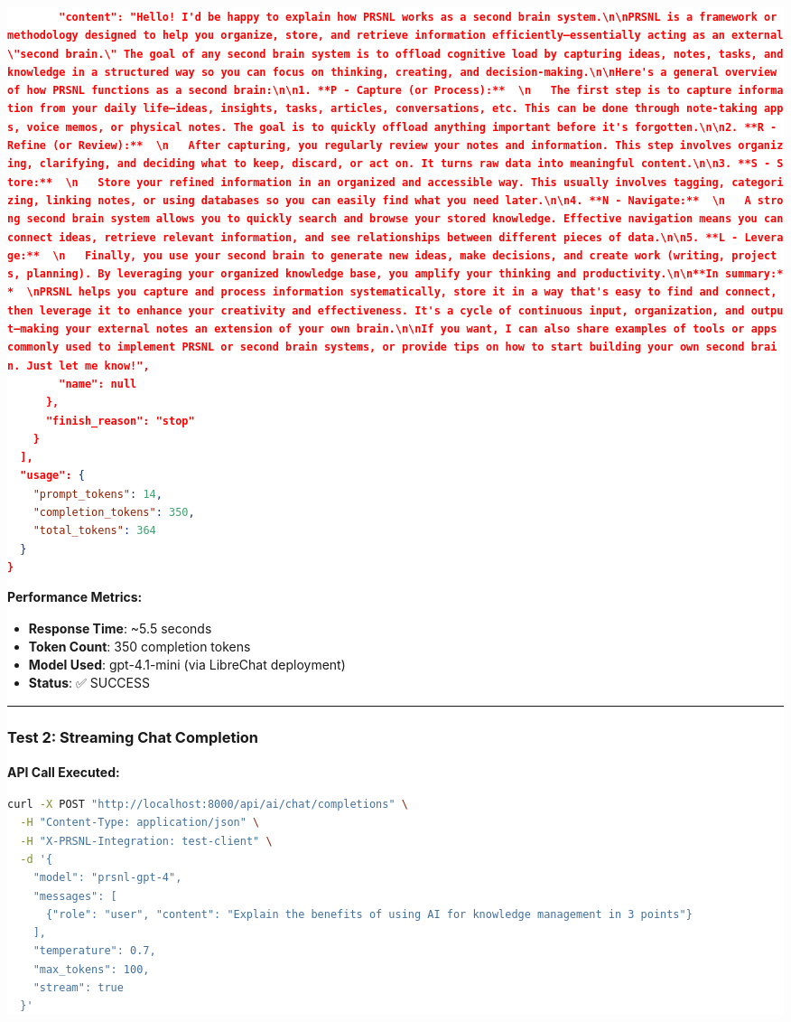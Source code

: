 ```json
        "content": "Hello! I'd be happy to explain how PRSNL works as a second brain system.\n\nPRSNL is a framework or methodology designed to help you organize, store, and retrieve information efficiently—essentially acting as an external \"second brain.\" The goal of any second brain system is to offload cognitive load by capturing ideas, notes, tasks, and knowledge in a structured way so you can focus on thinking, creating, and decision-making.\n\nHere's a general overview of how PRSNL functions as a second brain:\n\n1. **P - Capture (or Process):**  \n   The first step is to capture information from your daily life—ideas, insights, tasks, articles, conversations, etc. This can be done through note-taking apps, voice memos, or physical notes. The goal is to quickly offload anything important before it's forgotten.\n\n2. **R - Refine (or Review):**  \n   After capturing, you regularly review your notes and information. This step involves organizing, clarifying, and deciding what to keep, discard, or act on. It turns raw data into meaningful content.\n\n3. **S - Store:**  \n   Store your refined information in an organized and accessible way. This usually involves tagging, categorizing, linking notes, or using databases so you can easily find what you need later.\n\n4. **N - Navigate:**  \n   A strong second brain system allows you to quickly search and browse your stored knowledge. Effective navigation means you can connect ideas, retrieve relevant information, and see relationships between different pieces of data.\n\n5. **L - Leverage:**  \n   Finally, you use your second brain to generate new ideas, make decisions, and create work (writing, projects, planning). By leveraging your organized knowledge base, you amplify your thinking and productivity.\n\n**In summary:**  \nPRSNL helps you capture and process information systematically, store it in a way that's easy to find and connect, then leverage it to enhance your creativity and effectiveness. It's a cycle of continuous input, organization, and output—making your external notes an extension of your own brain.\n\nIf you want, I can also share examples of tools or apps commonly used to implement PRSNL or second brain systems, or provide tips on how to start building your own second brain. Just let me know!",
        "name": null
      },
      "finish_reason": "stop"
    }
  ],
  "usage": {
    "prompt_tokens": 14,
    "completion_tokens": 350,
    "total_tokens": 364
  }
}
```

**Performance Metrics:**
- **Response Time**: ~5.5 seconds
- **Token Count**: 350 completion tokens
- **Model Used**: gpt-4.1-mini (via LibreChat deployment)
- **Status**: ✅ SUCCESS

---

### Test 2: Streaming Chat Completion

**API Call Executed:**
```bash
curl -X POST "http://localhost:8000/api/ai/chat/completions" \
  -H "Content-Type: application/json" \
  -H "X-PRSNL-Integration: test-client" \
  -d '{
    "model": "prsnl-gpt-4",
    "messages": [
      {"role": "user", "content": "Explain the benefits of using AI for knowledge management in 3 points"}
    ],
    "temperature": 0.7,
    "max_tokens": 100,
    "stream": true
  }'
```
